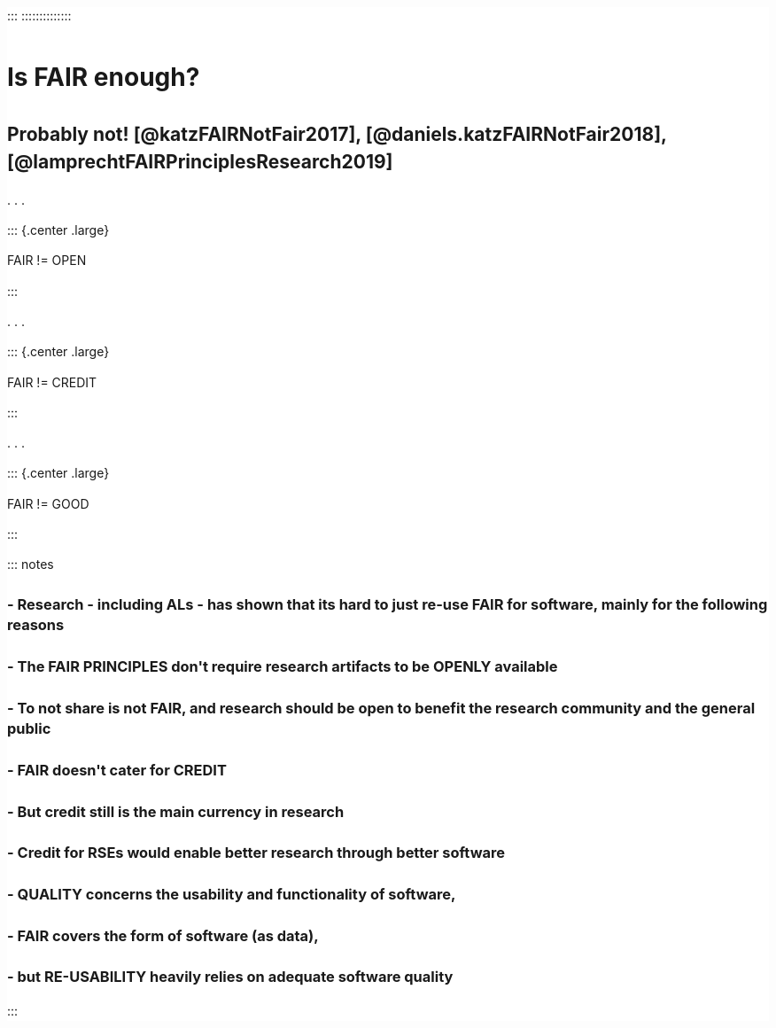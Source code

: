 :::
::::::::::::::

# Is FAIR enough?

## Probably not! [@katzFAIRNotFair2017], [@daniels.katzFAIRNotFair2018], [@lamprechtFAIRPrinciplesResearch2019]

. . .

::: {.center .large}
<br/>

FAIR != OPEN

:::

. . . 

::: {.center .large}

FAIR != CREDIT

:::

. . .

::: {.center .large}

FAIR != GOOD

:::

::: notes
### - Research - including ALs - has shown that its hard to just re-use FAIR for software, mainly for the following reasons
### - The FAIR PRINCIPLES don't require research artifacts to be OPENLY available
### - To not share is not FAIR, and research should be open to benefit the research community and the general public
### - FAIR doesn't cater for CREDIT
### - But credit still is the main currency in research
### - Credit for RSEs would enable better research through better software
### - QUALITY concerns the usability and functionality of software,
### - FAIR covers the form of software (as data),
### - but RE-USABILITY heavily relies on adequate software quality
:::
